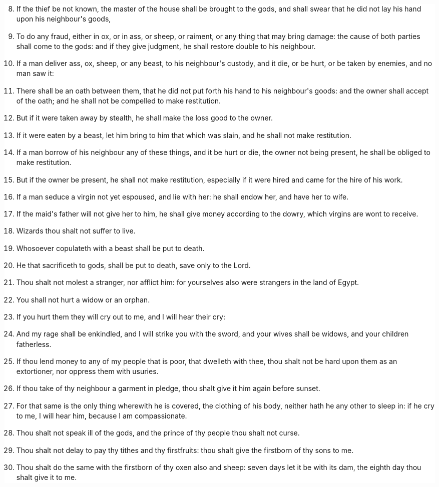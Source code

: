 8. If the thief be not known, the master of the house shall be brought to the gods, and shall swear that he did not lay his hand upon his neighbour's goods,

9. To do any fraud, either in ox, or in ass, or sheep, or raiment, or any thing that may bring damage: the cause of both parties shall come to the gods: and if they give judgment, he shall restore double to his neighbour.

10. If a man deliver ass, ox, sheep, or any beast, to his neighbour's custody, and it die, or be hurt, or be taken by enemies, and no man saw it:

11. There shall be an oath between them, that he did not put forth his hand to his neighbour's goods: and the owner shall accept of the oath; and he shall not be compelled to make restitution.

12. But if it were taken away by stealth, he shall make the loss good to the owner.

13. If it were eaten by a beast, let him bring to him that which was slain, and he shall not make restitution.

14. If a man borrow of his neighbour any of these things, and it be hurt or die, the owner not being present, he shall be obliged to make restitution.

15. But if the owner be present, he shall not make restitution, especially if it were hired and came for the hire of his work.

16. If a man seduce a virgin not yet espoused, and lie with her: he shall endow her, and have her to wife.

17. If the maid's father will not give her to him, he shall give money according to the dowry, which virgins are wont to receive.

18. Wizards thou shalt not suffer to live.

19. Whosoever copulateth with a beast shall be put to death.

20. He that sacrificeth to gods, shall be put to death, save only to the Lord.

21. Thou shalt not molest a stranger, nor afflict him: for yourselves also were strangers in the land of Egypt.

22. You shall not hurt a widow or an orphan.

23. If you hurt them they will cry out to me, and I will hear their cry:

24. And my rage shall be enkindled, and I will strike you with the sword, and your wives shall be widows, and your children fatherless.

25. If thou lend money to any of my people that is poor, that dwelleth with thee, thou shalt not be hard upon them as an extortioner, nor oppress them with usuries.

26. If thou take of thy neighbour a garment in pledge, thou shalt give it him again before sunset.

27. For that same is the only thing wherewith he is covered, the clothing of his body, neither hath he any other to sleep in: if he cry to me, I will hear him, because I am compassionate.

28. Thou shalt not speak ill of the gods, and the prince of thy people thou shalt not curse.

29. Thou shalt not delay to pay thy tithes and thy firstfruits: thou shalt give the firstborn of thy sons to me.

30. Thou shalt do the same with the firstborn of thy oxen also and sheep: seven days let it be with its dam, the eighth day thou shalt give it to me.
